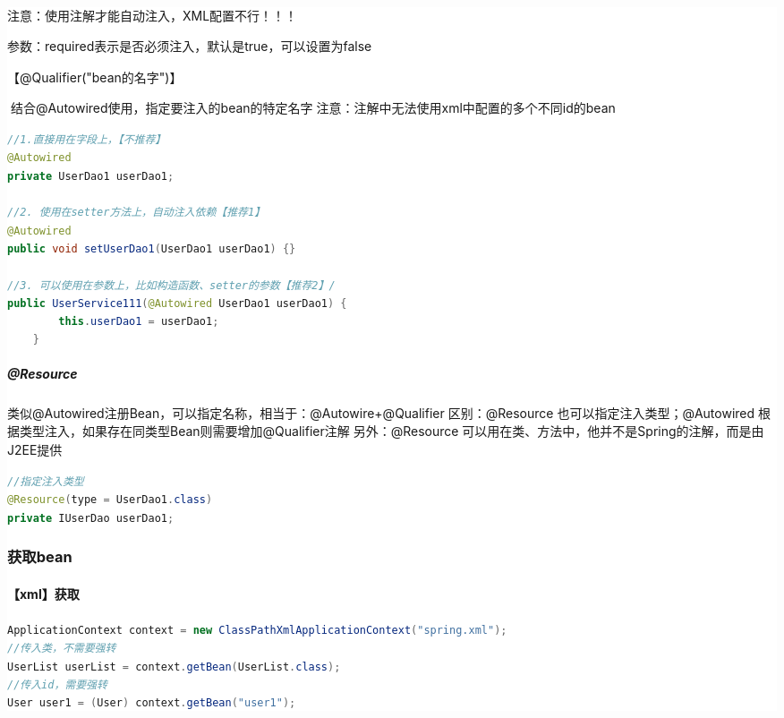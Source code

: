 注意：使用注解才能自动注入，XML配置不行！！！

参数：required表示是否必须注入，默认是true，可以设置为false

【@Qualifier("bean的名字")】

​    结合@Autowired使用，指定要注入的bean的特定名字
​    注意：注解中无法使用xml中配置的多个不同id的bean

```java
//1.直接用在字段上，【不推荐】
@Autowired
private UserDao1 userDao1;

//2. 使用在setter方法上，自动注入依赖【推荐1】
@Autowired
public void setUserDao1(UserDao1 userDao1) {}

//3. 可以使用在参数上，比如构造函数、setter的参数【推荐2】/
public UserService111(@Autowired UserDao1 userDao1) {
        this.userDao1 = userDao1;
    }
```







##### @Resource

类似@Autowired注册Bean，可以指定名称，相当于：@Autowire+@Qualifier
区别：@Resource 也可以指定注入类型；@Autowired 根据类型注入，如果存在同类型Bean则需要增加@Qualifier注解
另外：@Resource 可以用在类、方法中，他并不是Spring的注解，而是由J2EE提供

```java
//指定注入类型
@Resource(type = UserDao1.class)
private IUserDao userDao1;
```











### 获取bean

#### 【xml】获取

```java
ApplicationContext context = new ClassPathXmlApplicationContext("spring.xml");
//传入类，不需要强转
UserList userList = context.getBean(UserList.class);
//传入id，需要强转
User user1 = (User) context.getBean("user1");
```
